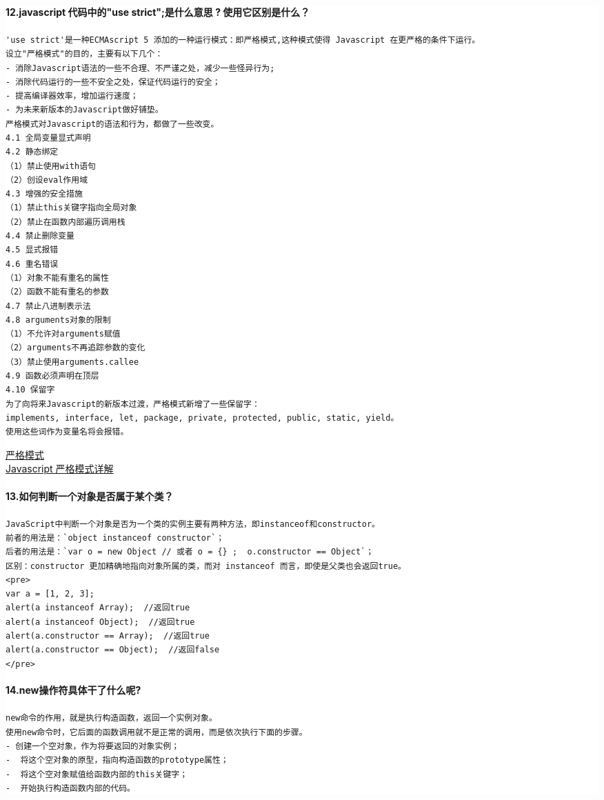 #### 12.javascript 代码中的"use strict";是什么意思 ? 使用它区别是什么？
    'use strict'是一种ECMAscript 5 添加的一种运行模式：即严格模式,这种模式使得 Javascript 在更严格的条件下运行。
    设立"严格模式"的目的，主要有以下几个：
    - 消除Javascript语法的一些不合理、不严谨之处，减少一些怪异行为;
    - 消除代码运行的一些不安全之处，保证代码运行的安全；
    - 提高编译器效率，增加运行速度；
    - 为未来新版本的Javascript做好铺垫。
    严格模式对Javascript的语法和行为，都做了一些改变。
    4.1 全局变量显式声明
    4.2 静态绑定
    （1）禁止使用with语句
    （2）创设eval作用域
    4.3 增强的安全措施
    （1）禁止this关键字指向全局对象
    （2）禁止在函数内部遍历调用栈
    4.4 禁止删除变量
    4.5 显式报错
    4.6 重名错误
    （1）对象不能有重名的属性
    （2）函数不能有重名的参数
    4.7 禁止八进制表示法
    4.8 arguments对象的限制
    （1）不允许对arguments赋值
    （2）arguments不再追踪参数的变化
    （3）禁止使用arguments.callee
    4.9 函数必须声明在顶层
    4.10 保留字
    为了向将来Javascript的新版本过渡，严格模式新增了一些保留字：
    implements, interface, let, package, private, protected, public, static, yield。
    使用这些词作为变量名将会报错。
[严格模式](https://developer.mozilla.org/zh-CN/docs/Web/JavaScript/Reference/Strict_mode)</br>
[Javascript 严格模式详解](http://www.ruanyifeng.com/blog/2013/01/javascript_strict_mode.html)</br>

#### 13.如何判断一个对象是否属于某个类？
    JavaScript中判断一个对象是否为一个类的实例主要有两种方法，即instanceof和constructor。   
    前者的用法是：`object instanceof constructor`；  
    后者的用法是：`var o = new Object // 或者 o = {} ;  o.constructor == Object`；    
    区别：constructor 更加精确地指向对象所属的类，而对 instanceof 而言，即使是父类也会返回true。
    <pre>
    var a = [1, 2, 3];  
    alert(a instanceof Array);  //返回true  
    alert(a instanceof Object);  //返回true  
    alert(a.constructor == Array);  //返回true  
    alert(a.constructor == Object);  //返回false  
    </pre>

#### 14.new操作符具体干了什么呢?
    new命令的作用，就是执行构造函数，返回一个实例对象。     
    使用new命令时，它后面的函数调用就不是正常的调用，而是依次执行下面的步骤。  
    - 创建一个空对象，作为将要返回的对象实例；   
    -  将这个空对象的原型，指向构造函数的prototype属性；   
    -  将这个空对象赋值给函数内部的this关键字；   
    -  开始执行构造函数内部的代码。  
